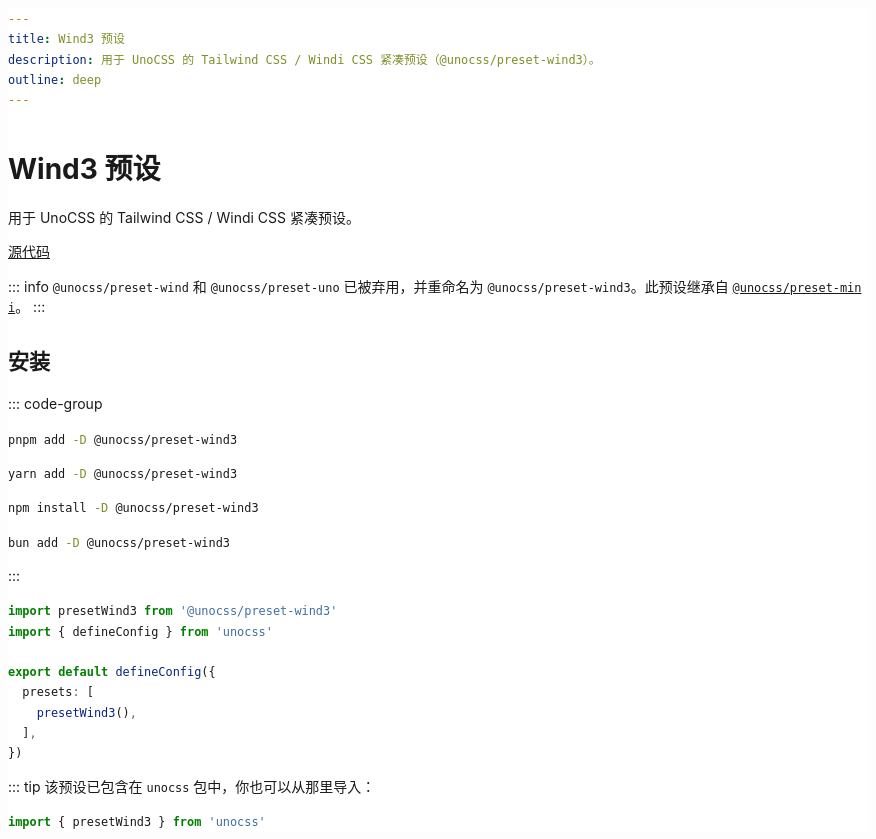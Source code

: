 ```yaml
---
title: Wind3 预设
description: 用于 UnoCSS 的 Tailwind CSS / Windi CSS 紧凑预设（@unocss/preset-wind3）。
outline: deep
---
```


# Wind3 预设

用于 UnoCSS 的 Tailwind CSS / Windi CSS 紧凑预设。

[源代码](https://github.com/unocss/unocss/tree/main/packages-presets/preset-wind3)

::: info
`@unocss/preset-wind` 和 `@unocss/preset-uno` 已被弃用，并重命名为 `@unocss/preset-wind3`。此预设继承自 [`@unocss/preset-mini`](/presets/mini)。
:::

## 安装

::: code-group

```bash [pnpm]
pnpm add -D @unocss/preset-wind3
```

```bash [yarn]
yarn add -D @unocss/preset-wind3
```

```bash [npm]
npm install -D @unocss/preset-wind3
```

```bash [bun]
bun add -D @unocss/preset-wind3
```

:::

```ts [uno.config.ts]
import presetWind3 from '@unocss/preset-wind3'
import { defineConfig } from 'unocss'

export default defineConfig({
  presets: [
    presetWind3(),
  ],
})
```

::: tip
该预设已包含在 `unocss` 包中，你也可以从那里导入：

```ts
import { presetWind3 } from 'unocss'
```
